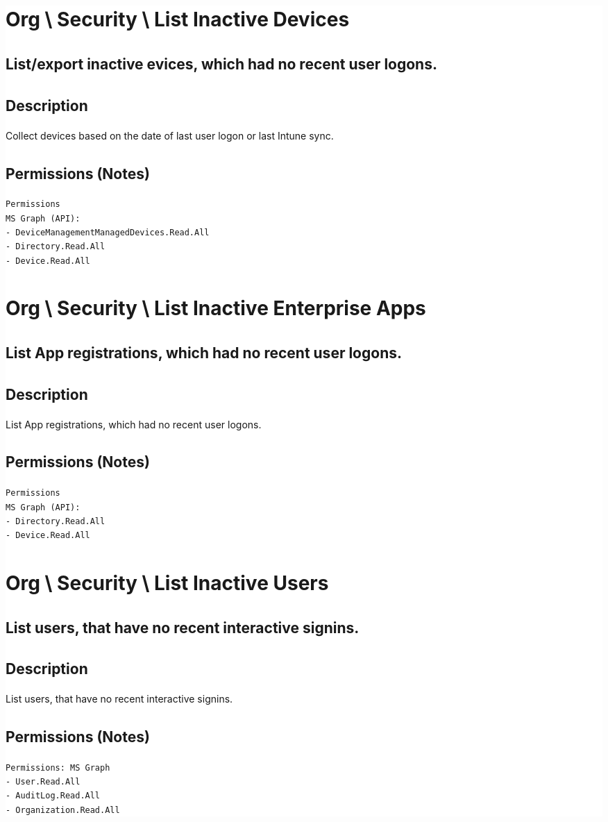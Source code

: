 # Org \ Security \ List Inactive Devices
## List/export inactive evices, which had no recent user logons.

## Description
Collect devices based on the date of last user logon or last Intune sync.

## Permissions (Notes)
```
Permissions
MS Graph (API):
- DeviceManagementManagedDevices.Read.All
- Directory.Read.All
- Device.Read.All
```

# Org \ Security \ List Inactive Enterprise Apps
## List App registrations, which had no recent user logons.

## Description
List App registrations, which had no recent user logons.

## Permissions (Notes)
```
Permissions
MS Graph (API):
- Directory.Read.All
- Device.Read.All
```

# Org \ Security \ List Inactive Users
## List users, that have no recent interactive signins.

## Description
List users, that have no recent interactive signins.

## Permissions (Notes)
```
Permissions: MS Graph
- User.Read.All
- AuditLog.Read.All
- Organization.Read.All
```
